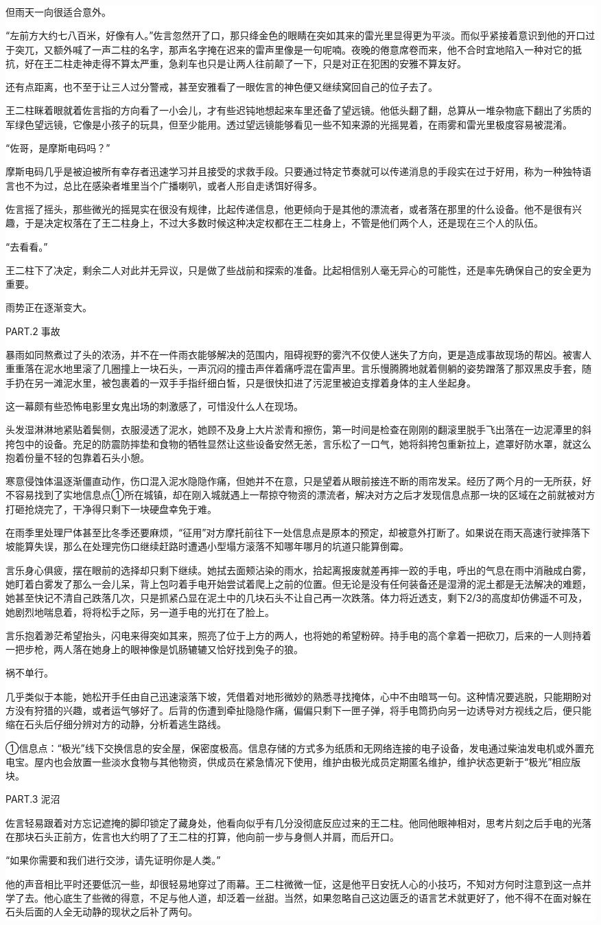 但雨天一向很适合意外。

“左前方大约七八百米，好像有人。”佐言忽然开了口，那只绛金色的眼睛在突如其来的雷光里显得更为平淡。而似乎紧接着意识到他的开口过于突兀，又额外喊了一声二柱的名字，那声名字掩在迟来的雷声里像是一句呢喃。夜晚的倦意席卷而来，他不合时宜地陷入一种对它的抵抗，好在王二柱走神走得不算太严重，急刹车也只是让两人往前颠了一下，只是对正在犯困的安雅不算友好。

还有点距离，也不至于让三人过分警戒，甚至安雅看了一眼佐言的神色便又继续窝回自己的位子去了。

王二柱眯着眼就着佐言指的方向看了一小会儿，才有些迟钝地想起来车里还备了望远镜。他低头翻了翻，总算从一堆杂物底下翻出了劣质的军绿色望远镜，它像是小孩子的玩具，但至少能用。透过望远镜能够看见一些不知来源的光摇晃着，在雨雾和雷光里极度容易被混淆。

“佐哥，是摩斯电码吗？”

摩斯电码几乎是被迫被所有幸存者迅速学习并且接受的求救手段。只要通过特定节奏就可以传递消息的手段实在过于好用，称为一种独特语言也不为过，总比在感染者堆里当个广播喇叭，或者人形自走诱饵好得多。

佐言摇了摇头，那些微光的摇晃实在很没有规律，比起传递信息，他更倾向于是其他的漂流者，或者落在那里的什么设备。他不是很有兴趣，于是决定权落在了王二柱身上，不过大多数时候这种决定权都在王二柱身上，不管是他们两个人，还是现在三个人的队伍。

“去看看。”

王二柱下了决定，剩余二人对此并无异议，只是做了些战前和探索的准备。比起相信别人毫无异心的可能性，还是率先确保自己的安全更为重要。

雨势正在逐渐变大。

PART.2 事故

暴雨如同熬煮过了头的浓汤，并不在一件雨衣能够解决的范围内，阻碍视野的雾汽不仅使人迷失了方向，更是造成事故现场的帮凶。被害人重重落在泥水地里滚了几圈撞上一块石头，一声沉闷的撞击声伴着痛呼混在雷声里。言乐慢腾腾地就着侧躺的姿势蹭落了那双黑皮手套，随手扔在另一滩泥水里，被包裹着的一双手手指纤细白皙，只是很快扣进了污泥里被迫支撑着身体的主人坐起身。

这一幕颇有些恐怖电影里女鬼出场的刺激感了，可惜没什么人在现场。

头发湿淋淋地紧贴着鬓侧，衣服浸透了泥水，她顾不及身上大片淤青和擦伤，第一时间是检查在刚刚的翻滚里脱手飞出落在一边泥潭里的斜挎包中的设备。充足的防震防摔垫和食物的牺牲显然让这些设备安然无恙，言乐松了一口气，她将斜挎包重新拉上，遮罩好防水罩，就这么抱着份量不轻的包靠着石头小憩。

寒意侵蚀体温逐渐僵直动作，伤口混入泥水隐隐作痛，但她并不在意，只是望着从眼前接连不断的雨帘发呆。经历了两个月的一无所获，好不容易找到了实地信息点①所在城镇，却在刚入城就遇上一帮掠夺物资的漂流者，解决对方之后才发现信息点那一块的区域在之前就被对方打砸抢烧完了，干净得只剩下一块硬盘幸免于难。

在雨季里处理尸体甚至比冬季还要麻烦，“征用”对方摩托前往下一处信息点是原本的预定，却被意外打断了。如果说在雨天高速行驶摔落下坡能算失误，那么在处理完伤口继续赶路时遭遇小型塌方滚落不知哪年哪月的坑道只能算倒霉。

言乐身心俱疲，摆在眼前的选择却只剩下继续。她拭去面颊沾染的雨水，拾起离报废就差再摔一跤的手电，呼出的气息在雨中消融成白雾，她盯着白雾发了那么一会儿呆，背上包叼着手电开始尝试着爬上之前的位置。但无论是没有任何装备还是湿滑的泥土都是无法解决的难题，她甚至快记不清自己跌落几次，只是抓紧凸显在泥土中的几块石头不让自己再一次跌落。体力将近透支，剩下2/3的高度却仿佛遥不可及，她剧烈地喘息着，将将松手之际，另一道手电的光打在了脸上。

言乐抱着渺茫希望抬头，闪电来得突如其来，照亮了位于上方的两人，也将她的希望粉碎。持手电的高个拿着一把砍刀，后来的一人则持着一把步枪，两人落在她身上的眼神像是饥肠辘辘又恰好找到兔子的狼。

祸不单行。

几乎类似于本能，她松开手任由自己迅速滚落下坡，凭借着对地形微妙的熟悉寻找掩体，心中不由暗骂一句。这种情况要逃脱，只能期盼对方没有狩猎的兴趣，或者运气够好了。后背的伤遭到牵扯隐隐作痛，偏偏只剩下一匣子弹，将手电筒扔向另一边诱导对方视线之后，便只能缩在石头后仔细分辨对方的动静，分析着逃生路线。

①信息点：“极光”线下交换信息的安全屋，保密度极高。信息存储的方式多为纸质和无网络连接的电子设备，发电通过柴油发电机或外置充电宝。屋内也会放置一些淡水食物与其他物资，供成员在紧急情况下使用，维护由极光成员定期匿名维护，维护状态更新于“极光”相应版块。

PART.3 泥沼

佐言轻易跟着对方忘记遮掩的脚印锁定了藏身处，他看向似乎有几分没彻底反应过来的王二柱。他同他眼神相对，思考片刻之后手电的光落在那块石头正前方，佐言也大约明了了王二柱的打算，他向前一步与身侧人并肩，而后开口。

“如果你需要和我们进行交涉，请先证明你是人类。”

他的声音相比平时还要低沉一些，却很轻易地穿过了雨幕。王二柱微微一怔，这是他平日安抚人心的小技巧，不知对方何时注意到这一点并学了去。他心底生了些微的得意，不足与他人道，却泛着一丝甜。当然，如果忽略自己这边匮乏的语言艺术就更好了，他不得不在面对躲在石头后面的人全无动静的现状之后补了两句。
